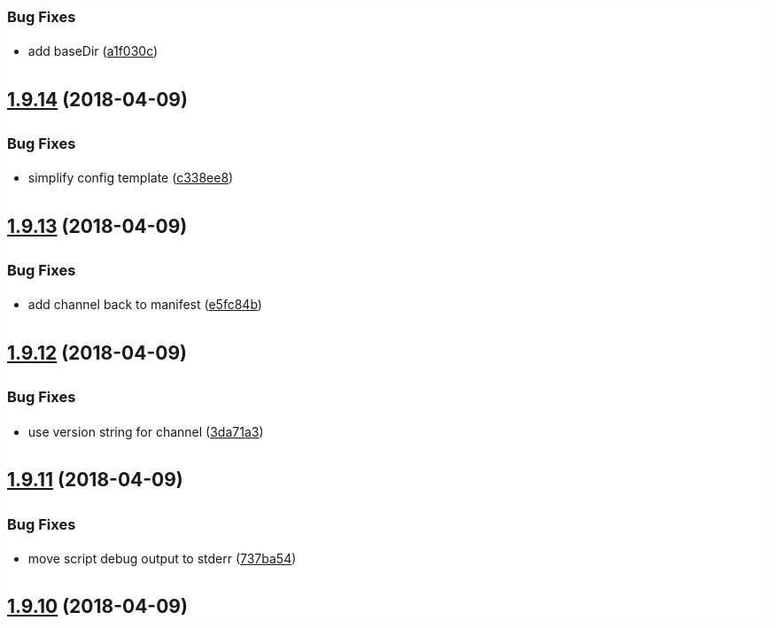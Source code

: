 
### Bug Fixes

* add baseDir ([a1f030c](https://github.com/oclif/dev-cli/commit/a1f030c761370fbbb8fde7181db0e62960836ff2))



## [1.9.14](https://github.com/oclif/dev-cli/compare/v1.9.13...v1.9.14) (2018-04-09)


### Bug Fixes

* simplify config template ([c338ee8](https://github.com/oclif/dev-cli/commit/c338ee863102596d7b6b35db81df01665ac228da))



## [1.9.13](https://github.com/oclif/dev-cli/compare/v1.9.12...v1.9.13) (2018-04-09)


### Bug Fixes

* add channel back to manifest ([e5fc84b](https://github.com/oclif/dev-cli/commit/e5fc84b113f469f9cf4495491239707758eef57e))



## [1.9.12](https://github.com/oclif/dev-cli/compare/v1.9.11...v1.9.12) (2018-04-09)


### Bug Fixes

* use version string for channel ([3da71a3](https://github.com/oclif/dev-cli/commit/3da71a3111126f9349d8185e13a86264a5224c29))



## [1.9.11](https://github.com/oclif/dev-cli/compare/v1.9.10...v1.9.11) (2018-04-09)


### Bug Fixes

* move script debug output to stderr ([737ba54](https://github.com/oclif/dev-cli/commit/737ba549d8f52a4db12ebd42e62c72d7beaa58a0))



## [1.9.10](https://github.com/oclif/dev-cli/compare/v1.9.9...v1.9.10) (2018-04-09)

